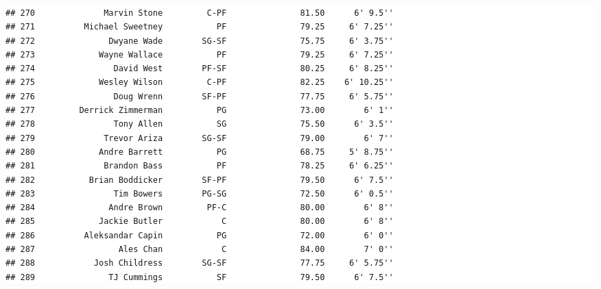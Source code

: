     ## 270              Marvin Stone         C-PF               81.50      6' 9.5''
    ## 271          Michael Sweetney           PF               79.25     6' 7.25''
    ## 272               Dwyane Wade        SG-SF               75.75     6' 3.75''
    ## 273             Wayne Wallace           PF               79.25     6' 7.25''
    ## 274                David West        PF-SF               80.25     6' 8.25''
    ## 275             Wesley Wilson         C-PF               82.25    6' 10.25''
    ## 276                Doug Wrenn        SF-PF               77.75     6' 5.75''
    ## 277         Derrick Zimmerman           PG               73.00        6' 1''
    ## 278                Tony Allen           SG               75.50      6' 3.5''
    ## 279              Trevor Ariza        SG-SF               79.00        6' 7''
    ## 280             Andre Barrett           PG               68.75     5' 8.75''
    ## 281              Brandon Bass           PF               78.25     6' 6.25''
    ## 282           Brian Boddicker        SF-PF               79.50      6' 7.5''
    ## 283                Tim Bowers        PG-SG               72.50      6' 0.5''
    ## 284               Andre Brown         PF-C               80.00        6' 8''
    ## 285             Jackie Butler            C               80.00        6' 8''
    ## 286          Aleksandar Capin           PG               72.00        6' 0''
    ## 287                 Ales Chan            C               84.00        7' 0''
    ## 288            Josh Childress        SG-SF               77.75     6' 5.75''
    ## 289               TJ Cummings           SF               79.50      6' 7.5''